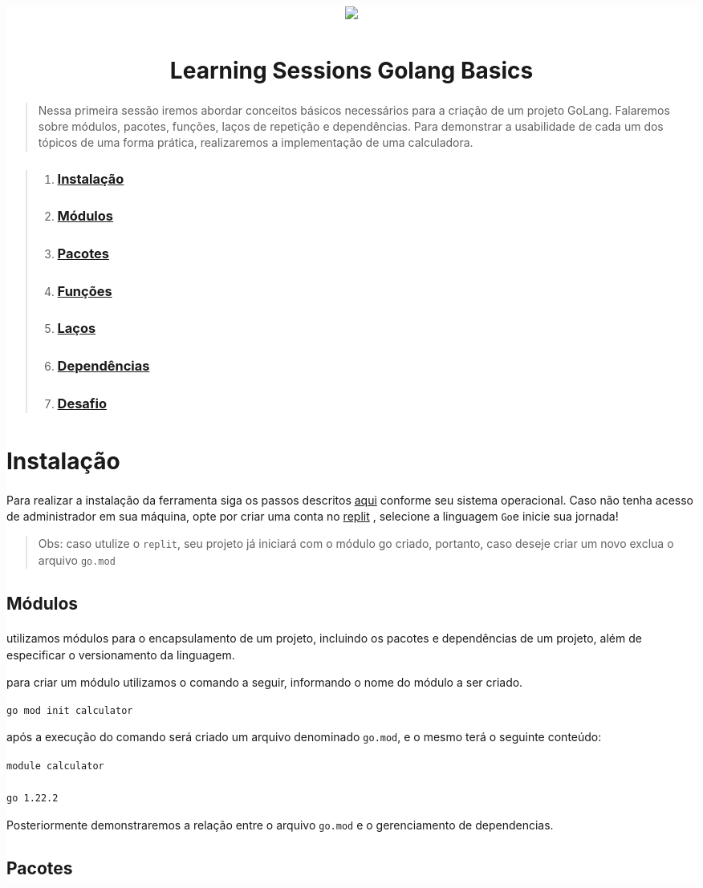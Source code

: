 <p align="center">
  <img src="https://capsule-render.vercel.app/api?type=waving&color=0ABAB5&height=260&section=header&text=Dock&fontSize=90&animation=fadeIn&fontAlignY=38&desc=Tech%20your%20business%20free&descAlignY=56&descAlign=50">

<h1 align="center">Learning Sessions Golang Basics</h1>
</p>

>Nessa primeira sessão iremos abordar conceitos básicos necessários para 
> a criação de um projeto GoLang. Falaremos sobre módulos, pacotes, funções, 
> laços de repetição e dependências. Para demonstrar a usabilidade de cada um dos 
> tópicos de uma forma prática, realizaremos a implementação de uma calculadora.

>1. ### [Instalação](#Instalação)
>2. ### [Módulos](#Módulkos)
>3. ### [Pacotes](#Pacotes)
>4. ### [Funções](#Funções)
>5. ### [Laços](#Laços)
>6. ### [Dependências](#Dependências)
>7. ### [Desafio](#Desafio)

# Instalação
Para realizar a instalação da ferramenta siga os passos descritos [aqui](https://go.dev/doc/install) conforme seu sistema
operacional. Caso não tenha acesso de administrador em sua máquina, opte por criar uma conta no [replit](https://replit.com/signup)
, selecione a linguagem `Go`e inicie sua jornada!
 >Obs: caso utulize o `replit`, seu projeto já iniciará com o módulo go criado, portanto, caso deseje criar um novo exclua o arquivo `go.mod` 

## Módulos
utilizamos módulos para o encapsulamento de um projeto, incluindo os
pacotes e dependências de um projeto, além de especificar o versionamento da 
linguagem.

para criar um módulo utilizamos o comando a seguir, informando o nome do módulo 
a ser criado.
```bash
go mod init calculator
```

após a execução do comando será criado um arquivo denominado `go.mod`, e o mesmo 
terá o seguinte conteúdo:
```
module calculator

go 1.22.2
```

Posteriormente demonstraremos a relação entre o arquivo `go.mod` e o gerenciamento
de dependencias.

## Pacotes
